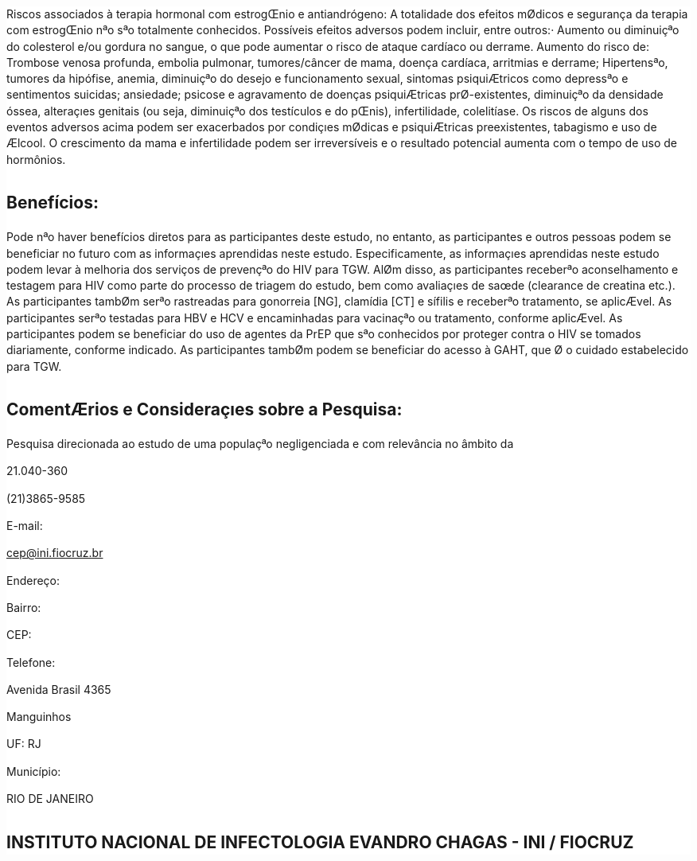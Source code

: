 Riscos associados à terapia hormonal com estrogŒnio e antiandrógeno: A totalidade dos efeitos mØdicos e segurança da terapia com estrogŒnio nªo sªo totalmente conhecidos. Possíveis efeitos adversos podem incluir, entre outros:· Aumento ou diminuiçªo do colesterol e/ou gordura no sangue, o que pode aumentar o risco de ataque cardíaco ou derrame. Aumento do risco de: Trombose venosa profunda, embolia pulmonar, tumores/câncer de mama, doença cardíaca, arritmias e derrame; Hipertensªo, tumores da hipófise, anemia, diminuiçªo do desejo e funcionamento sexual, sintomas psiquiÆtricos como depressªo e sentimentos suicidas; ansiedade; psicose e agravamento de doenças psiquiÆtricas prØ-existentes, diminuiçªo da densidade óssea, alteraçıes genitais (ou seja, diminuiçªo dos testículos e do pŒnis), infertilidade, colelitíase. Os riscos de alguns dos eventos adversos acima podem ser exacerbados por condiçıes mØdicas e psiquiÆtricas preexistentes, tabagismo e uso de Ælcool. O crescimento da mama e infertilidade podem ser irreversíveis e o resultado potencial aumenta com o tempo de uso de hormônios.

## Benefícios:

Pode nªo haver benefícios diretos para as participantes deste estudo, no entanto, as participantes e outros pessoas podem se beneficiar no futuro com as informaçıes aprendidas neste estudo. Especificamente, as informaçıes aprendidas neste estudo podem levar à melhoria dos serviços de prevençªo do HIV para TGW. AlØm disso, as participantes receberªo aconselhamento e testagem para HIV como parte do processo de triagem do estudo, bem como avaliaçıes de saœde (clearance de creatina etc.). As participantes tambØm serªo rastreadas para gonorreia [NG], clamídia [CT] e sífilis e receberªo tratamento, se aplicÆvel. As participantes serªo testadas para HBV e HCV e encaminhadas para vacinaçªo ou tratamento, conforme aplicÆvel. As participantes podem se beneficiar do uso de agentes da PrEP que sªo conhecidos por proteger contra o HIV se tomados diariamente, conforme indicado. As participantes tambØm podem se beneficiar do acesso à GAHT, que Ø o cuidado estabelecido para TGW.

## ComentÆrios e Consideraçıes sobre a Pesquisa:

Pesquisa direcionada ao estudo de uma populaçªo negligenciada e com relevância no âmbito da

21.040-360

(21)3865-9585

E-mail:

cep@ini.fiocruz.br

Endereço:

Bairro:

CEP:

Telefone:

Avenida Brasil 4365

Manguinhos

UF: RJ

Município:

RIO DE JANEIRO

## INSTITUTO NACIONAL DE INFECTOLOGIA EVANDRO CHAGAS - INI / FIOCRUZ
